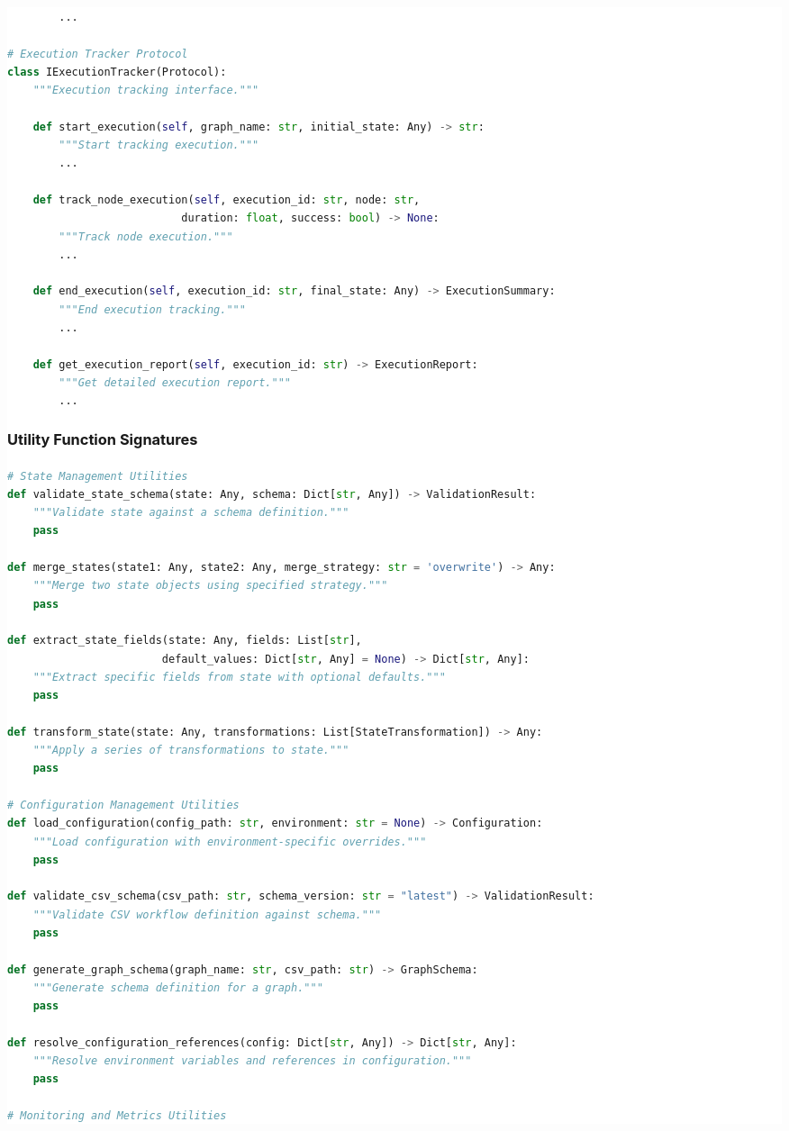 ```python
        ...

# Execution Tracker Protocol
class IExecutionTracker(Protocol):
    """Execution tracking interface."""
    
    def start_execution(self, graph_name: str, initial_state: Any) -> str:
        """Start tracking execution."""
        ...
        
    def track_node_execution(self, execution_id: str, node: str, 
                           duration: float, success: bool) -> None:
        """Track node execution."""
        ...
        
    def end_execution(self, execution_id: str, final_state: Any) -> ExecutionSummary:
        """End execution tracking."""
        ...
        
    def get_execution_report(self, execution_id: str) -> ExecutionReport:
        """Get detailed execution report."""
        ...
```

### **Utility Function Signatures**

```python
# State Management Utilities
def validate_state_schema(state: Any, schema: Dict[str, Any]) -> ValidationResult:
    """Validate state against a schema definition."""
    pass

def merge_states(state1: Any, state2: Any, merge_strategy: str = 'overwrite') -> Any:
    """Merge two state objects using specified strategy."""
    pass

def extract_state_fields(state: Any, fields: List[str], 
                        default_values: Dict[str, Any] = None) -> Dict[str, Any]:
    """Extract specific fields from state with optional defaults."""
    pass

def transform_state(state: Any, transformations: List[StateTransformation]) -> Any:
    """Apply a series of transformations to state."""
    pass

# Configuration Management Utilities  
def load_configuration(config_path: str, environment: str = None) -> Configuration:
    """Load configuration with environment-specific overrides."""
    pass

def validate_csv_schema(csv_path: str, schema_version: str = "latest") -> ValidationResult:
    """Validate CSV workflow definition against schema."""
    pass

def generate_graph_schema(graph_name: str, csv_path: str) -> GraphSchema:
    """Generate schema definition for a graph."""
    pass

def resolve_configuration_references(config: Dict[str, Any]) -> Dict[str, Any]:
    """Resolve environment variables and references in configuration."""
    pass

# Monitoring and Metrics Utilities
```